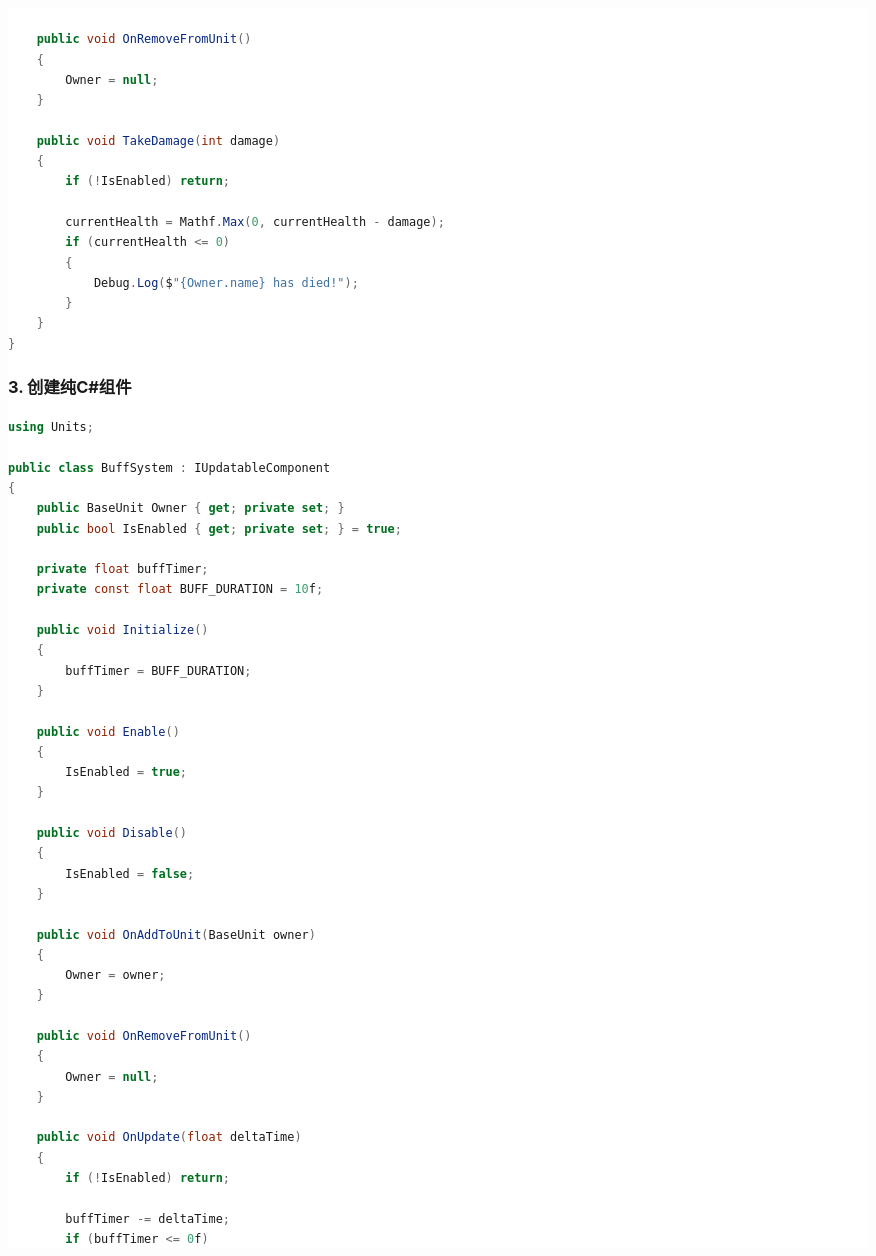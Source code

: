 ```csharp
    
    public void OnRemoveFromUnit()
    {
        Owner = null;
    }
    
    public void TakeDamage(int damage)
    {
        if (!IsEnabled) return;
        
        currentHealth = Mathf.Max(0, currentHealth - damage);
        if (currentHealth <= 0)
        {
            Debug.Log($"{Owner.name} has died!");
        }
    }
}
```

### 3. 创建纯C#组件

```csharp
using Units;

public class BuffSystem : IUpdatableComponent
{
    public BaseUnit Owner { get; private set; }
    public bool IsEnabled { get; private set; } = true;
    
    private float buffTimer;
    private const float BUFF_DURATION = 10f;
    
    public void Initialize()
    {
        buffTimer = BUFF_DURATION;
    }
    
    public void Enable()
    {
        IsEnabled = true;
    }
    
    public void Disable()
    {
        IsEnabled = false;
    }
    
    public void OnAddToUnit(BaseUnit owner)
    {
        Owner = owner;
    }
    
    public void OnRemoveFromUnit()
    {
        Owner = null;
    }
    
    public void OnUpdate(float deltaTime)
    {
        if (!IsEnabled) return;
        
        buffTimer -= deltaTime;
        if (buffTimer <= 0f)
```